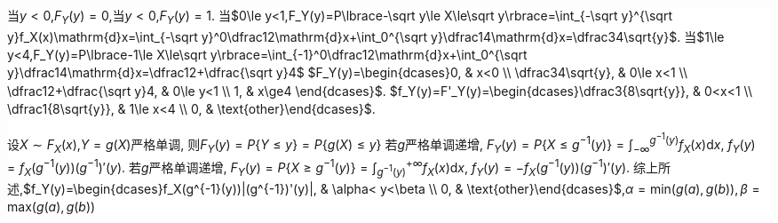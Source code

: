 <use xlink:href="#e" x="71.238" y="202.65"/></g><path d="M78.277 189.648v-2.398M89.656 189.648v-2.398M101.035 189.648v-2.398M112.418 189.648v-2.398M123.797 189.648v-4M135.176 189.648v-2.398M146.555 189.648v-2.398M157.934 189.648v-2.398M169.313 189.648v-2.398M180.695 189.648v-4" fill="none" stroke-width=".2" stroke="#666" stroke-miterlimit="3.25"/><g fill="#666"><use xlink:href="#d" x="173.694" y="202.65"/><use xlink:href="#c" x="179.255" y="202.65"/><use xlink:href="#e" x="182.034" y="202.65"/></g><path d="M192.074 189.648v-2.398M203.453 189.648v-2.398M214.832 189.648v-2.398M226.21 189.648v-2.398M237.594 189.648v-4" fill="none" stroke-width=".2" stroke="#666" stroke-miterlimit="3.25"/><g fill="#666"><use xlink:href="#b" x="230.592" y="202.65"/><use xlink:href="#c" x="236.153" y="202.65"/><use xlink:href="#d" x="238.932" y="202.65"/></g><path d="M248.973 189.648v-2.398M260.352 189.648v-2.398M271.73 189.648v-2.398M283.11 189.648v-2.398M294.488 189.648v-4" fill="none" stroke-width=".2" stroke="#666" stroke-miterlimit="3.25"/><g fill="#666"><use xlink:href="#b" x="287.49" y="202.65"/><use xlink:href="#c" x="293.051" y="202.65"/><use xlink:href="#e" x="295.83" y="202.65"/></g><path d="M305.871 189.648v-2.398M317.25 189.648v-2.398M328.629 189.648v-2.398M340.008 189.648v-2.398M351.387 189.648v-4" fill="none" stroke-width=".2" stroke="#666" stroke-miterlimit="3.25"/><g fill="#666"><use xlink:href="#f" x="344.388" y="202.65"/><use xlink:href="#c" x="349.949" y="202.65"/><use xlink:href="#d" x="352.728" y="202.65"/></g><path d="M2.887 189.648H358.5M123.797 226.281h4" fill="none" stroke-width=".2" stroke="#666" stroke-miterlimit="3.25"/><use xlink:href="#a" x="108.796" y="229.78" fill="#666"/><use xlink:href="#b" x="114.796" y="229.78" fill="#666"/><path d="M123.797 218.953h2.398M123.797 211.629h2.398M123.797 204.3h2.398M123.797 196.977h2.398M123.797 189.648h4M123.797 182.324h2.398M123.797 175h2.398M123.797 167.672h2.398M123.797 160.348h2.398M123.797 153.02h4" fill="none" stroke-width=".2" stroke="#666" stroke-miterlimit="3.25"/><use xlink:href="#b" x="114.796" y="156.52" fill="#666"/><path d="M123.797 145.695h2.398M123.797 138.367h2.398M123.797 131.043h2.398M123.797 123.715h2.398M123.797 116.39h4" fill="none" stroke-width=".2" stroke="#666" stroke-miterlimit="3.25"/><use xlink:href="#f" x="114.796" y="119.89" fill="#666"/><path d="M123.797 109.063h2.398M123.797 101.738h2.398M123.797 94.414h2.398M123.797 87.086h2.398M123.797 79.762h4" fill="none" stroke-width=".2" stroke="#666" stroke-miterlimit="3.25"/><use xlink:href="#g" x="114.796" y="83.26" fill="#666"/><path d="M123.797 72.434h2.398M123.797 65.11h2.398M123.797 57.781h2.398M123.797 50.457h2.398M123.797 43.129h4" fill="none" stroke-width=".2" stroke="#666" stroke-miterlimit="3.25"/><use xlink:href="#h" x="114.796" y="46.63" fill="#666"/><path d="M123.797 35.805h2.398M123.797 28.477h2.398M123.797 21.152h2.398M123.797 13.824h2.398M123.797 6.5h4" fill="none" stroke-width=".2" stroke="#666" stroke-miterlimit="3.25"/><use xlink:href="#e" x="114.796" y="10" fill="#666"/><path d="M123.797 226.281V6.5" fill="none" stroke-width=".2" stroke="#666" stroke-miterlimit="3.25"/></svg>
当$y<0$,$F_Y(y)=0$,当$y<0$,$F_Y(y)=1$.
当$0\le y<1,F_Y(y)=P\lbrace-\sqrt y\le X\le\sqrt y\rbrace=\int_{-\sqrt y}^{\sqrt y}f_X(x)\mathrm{d}x=\int_{-\sqrt y}^0\dfrac12\mathrm{d}x+\int_0^{\sqrt y}\dfrac14\mathrm{d}x=\dfrac34\sqrt{y}$.
当$1\le y<4,F_Y(y)=P\lbrace-1\le X\le\sqrt y\rbrace=\int_{-1}^0\dfrac12\mathrm{d}x+\int_0^{\sqrt y}\dfrac14\mathrm{d}x=\dfrac12+\dfrac{\sqrt y}4$
$F_Y(y)=\begin{dcases}0, & x<0 \\ \dfrac34\sqrt{y}, & 0\le x<1 \\ \dfrac12+\dfrac{\sqrt y}4, & 0\le y<1 \\ 1, & x\ge4 \end{dcases}$.
$f_Y(y)=F'_Y(y)=\begin{dcases}\dfrac3{8\sqrt{y}}, & 0<x<1 \\ \dfrac1{8\sqrt{y}}, & 1\le x<4 \\ 0, & \text{other}\end{dcases}$.

设$X\sim F_X(x)$,$Y=g(X)$严格单调,
则$F_Y(y)=P\lbrace Y\le y\rbrace=P\lbrace g(X)\le y\rbrace$
若$g$严格单调递增,
$F_Y(y)=P\lbrace X\le g^{-1}(y)\rbrace=\int_{-\infty}^{g^{-1}(y)}f_X(x)\mathrm{d}x$,
$f_Y(y)=f_X(g^{-1}(y))(g^{-1})'(y)$.
若$g$严格单调递增,
$F_Y(y)=P\lbrace X\ge g^{-1}(y)\rbrace=\int_{g^{-1}(y)}^{+\infty}f_X(x)\mathrm{d}x$,
$f_Y(y)=-f_X(g^{-1}(y))(g^{-1})'(y)$.
综上所述,$f_Y(y)=\begin{dcases}f_X(g^{-1}(y))|(g^{-1})'(y)|, & \alpha< y<\beta \\ 0, & \text{other}\end{dcases}$,$\alpha=\mathrm{min}(g(a),g(b)),\beta=\mathrm{max}(g(a),g(b))$
